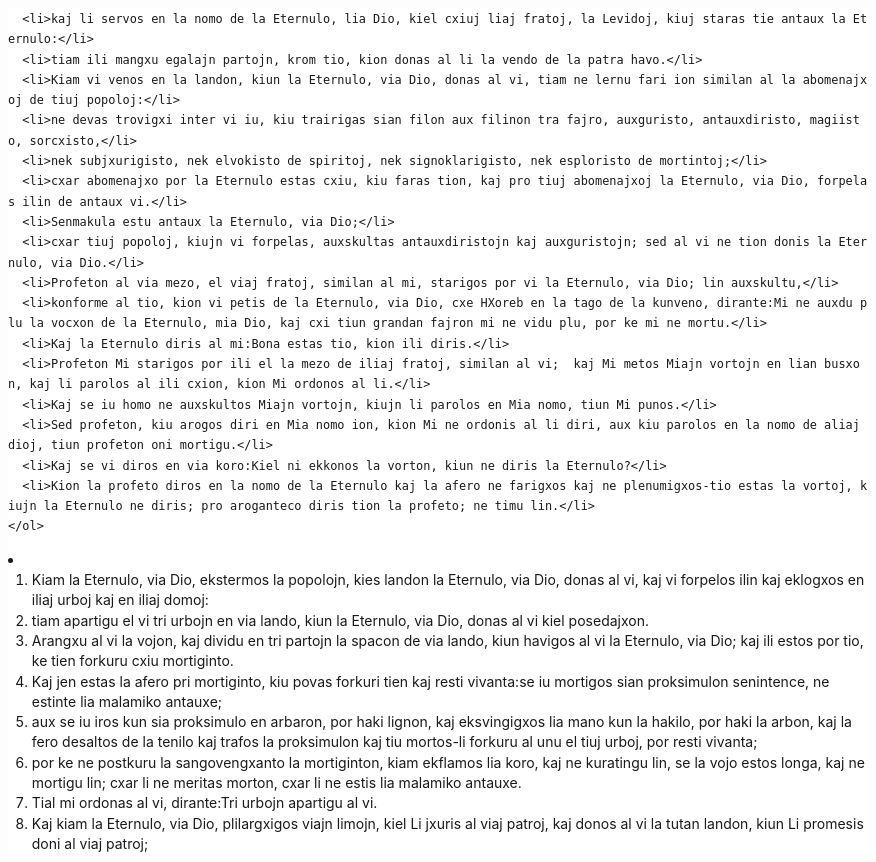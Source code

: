       <li>kaj li servos en la nomo de la Eternulo, lia Dio, kiel cxiuj liaj fratoj, la Levidoj, kiuj staras tie antaux la Eternulo:</li>
      <li>tiam ili mangxu egalajn partojn, krom tio, kion donas al li la vendo de la patra havo.</li>
      <li>Kiam vi venos en la landon, kiun la Eternulo, via Dio, donas al vi, tiam ne lernu fari ion similan al la abomenajxoj de tiuj popoloj:</li>
      <li>ne devas trovigxi inter vi iu, kiu trairigas sian filon aux filinon tra fajro, auxguristo, antauxdiristo, magiisto, sorcxisto,</li>
      <li>nek subjxurigisto, nek elvokisto de spiritoj, nek signoklarigisto, nek esploristo de mortintoj;</li>
      <li>cxar abomenajxo por la Eternulo estas cxiu, kiu faras tion, kaj pro tiuj abomenajxoj la Eternulo, via Dio, forpelas ilin de antaux vi.</li>
      <li>Senmakula estu antaux la Eternulo, via Dio;</li>
      <li>cxar tiuj popoloj, kiujn vi forpelas, auxskultas antauxdiristojn kaj auxguristojn; sed al vi ne tion donis la Eternulo, via Dio.</li>
      <li>Profeton al via mezo, el viaj fratoj, similan al mi, starigos por vi la Eternulo, via Dio; lin auxskultu,</li>
      <li>konforme al tio, kion vi petis de la Eternulo, via Dio, cxe HXoreb en la tago de la kunveno, dirante:Mi ne auxdu plu la vocxon de la Eternulo, mia Dio, kaj cxi tiun grandan fajron mi ne vidu plu, por ke mi ne mortu.</li>
      <li>Kaj la Eternulo diris al mi:Bona estas tio, kion ili diris.</li>
      <li>Profeton Mi starigos por ili el la mezo de iliaj fratoj, similan al vi;  kaj Mi metos Miajn vortojn en lian busxon, kaj li parolos al ili cxion, kion Mi ordonos al li.</li>
      <li>Kaj se iu homo ne auxskultos Miajn vortojn, kiujn li parolos en Mia nomo, tiun Mi punos.</li>
      <li>Sed profeton, kiu arogos diri en Mia nomo ion, kion Mi ne ordonis al li diri, aux kiu parolos en la nomo de aliaj dioj, tiun profeton oni mortigu.</li>
      <li>Kaj se vi diros en via koro:Kiel ni ekkonos la vorton, kiun ne diris la Eternulo?</li>
      <li>Kion la profeto diros en la nomo de la Eternulo kaj la afero ne farigxos kaj ne plenumigxos-tio estas la vortoj, kiujn la Eternulo ne diris; pro aroganteco diris tion la profeto; ne timu lin.</li>
    </ol>
  </li>
  <li>
    <ol>
      <li>Kiam la Eternulo, via Dio, ekstermos la popolojn, kies landon la Eternulo, via Dio, donas al vi, kaj vi forpelos ilin kaj eklogxos en iliaj urboj kaj en iliaj domoj:</li>
      <li>tiam apartigu el vi tri urbojn en via lando, kiun la Eternulo, via Dio,  donas al vi kiel posedajxon.</li>
      <li>Arangxu al vi la vojon, kaj dividu en tri partojn la spacon de via lando, kiun havigos al vi la Eternulo, via Dio; kaj ili estos por tio, ke tien forkuru cxiu mortiginto.</li>
      <li>Kaj jen estas la afero pri mortiginto, kiu povas forkuri tien kaj resti vivanta:se iu mortigos sian proksimulon senintence, ne estinte lia malamiko antauxe;</li>
      <li>aux se iu iros kun sia proksimulo en arbaron, por haki lignon, kaj eksvingigxos lia mano kun la hakilo, por haki la arbon, kaj la fero desaltos de la tenilo kaj trafos la proksimulon kaj tiu mortos-li forkuru al unu el tiuj urboj, por resti vivanta;</li>
      <li>por ke ne postkuru la sangovengxanto la mortiginton, kiam ekflamos lia koro, kaj ne kuratingu lin, se la vojo estos longa, kaj ne mortigu lin; cxar li ne meritas morton, cxar li ne estis lia malamiko antauxe.</li>
      <li>Tial mi ordonas al vi, dirante:Tri urbojn apartigu al vi.</li>
      <li>Kaj kiam la Eternulo, via Dio, plilargxigos viajn limojn, kiel Li jxuris al viaj patroj, kaj donos al vi la tutan landon, kiun Li promesis doni al viaj patroj;</li>
